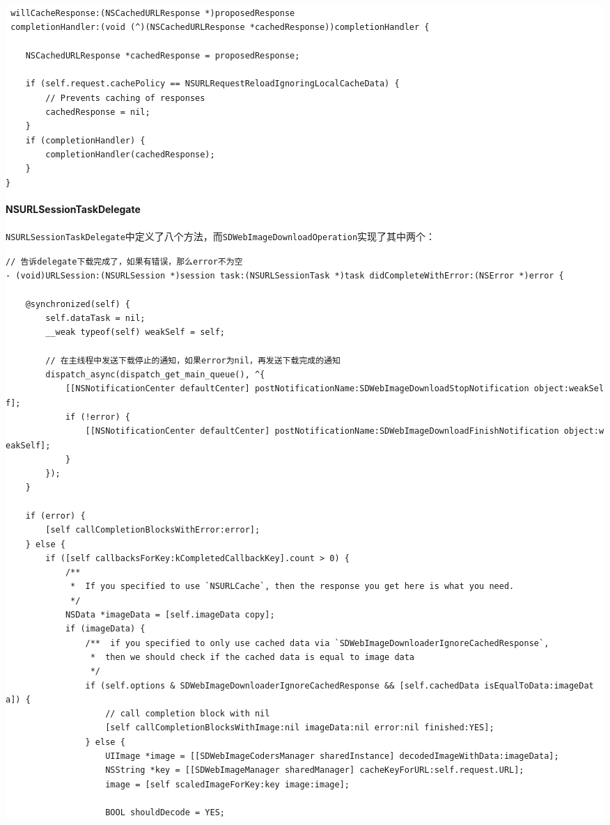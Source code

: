 ```
 willCacheResponse:(NSCachedURLResponse *)proposedResponse
 completionHandler:(void (^)(NSCachedURLResponse *cachedResponse))completionHandler {
    
    NSCachedURLResponse *cachedResponse = proposedResponse;

    if (self.request.cachePolicy == NSURLRequestReloadIgnoringLocalCacheData) {
        // Prevents caching of responses
        cachedResponse = nil;
    }
    if (completionHandler) {
        completionHandler(cachedResponse);
    }
}
```

#### NSURLSessionTaskDelegate
`NSURLSessionTaskDelegate`中定义了八个方法，而`SDWebImageDownloadOperation`实现了其中两个：

```
// 告诉delegate下载完成了，如果有错误，那么error不为空
- (void)URLSession:(NSURLSession *)session task:(NSURLSessionTask *)task didCompleteWithError:(NSError *)error {

    @synchronized(self) {
        self.dataTask = nil;
        __weak typeof(self) weakSelf = self;
        
        // 在主线程中发送下载停止的通知，如果error为nil，再发送下载完成的通知
        dispatch_async(dispatch_get_main_queue(), ^{
            [[NSNotificationCenter defaultCenter] postNotificationName:SDWebImageDownloadStopNotification object:weakSelf];
            if (!error) {
                [[NSNotificationCenter defaultCenter] postNotificationName:SDWebImageDownloadFinishNotification object:weakSelf];
            }
        });
    }
    
    if (error) {
        [self callCompletionBlocksWithError:error];
    } else {
        if ([self callbacksForKey:kCompletedCallbackKey].count > 0) {
            /**
             *  If you specified to use `NSURLCache`, then the response you get here is what you need.
             */
            NSData *imageData = [self.imageData copy];
            if (imageData) {
                /**  if you specified to only use cached data via `SDWebImageDownloaderIgnoreCachedResponse`,
                 *  then we should check if the cached data is equal to image data
                 */
                if (self.options & SDWebImageDownloaderIgnoreCachedResponse && [self.cachedData isEqualToData:imageData]) {
                    // call completion block with nil
                    [self callCompletionBlocksWithImage:nil imageData:nil error:nil finished:YES];
                } else {
                    UIImage *image = [[SDWebImageCodersManager sharedInstance] decodedImageWithData:imageData];
                    NSString *key = [[SDWebImageManager sharedManager] cacheKeyForURL:self.request.URL];
                    image = [self scaledImageForKey:key image:image];
                    
                    BOOL shouldDecode = YES;
```
